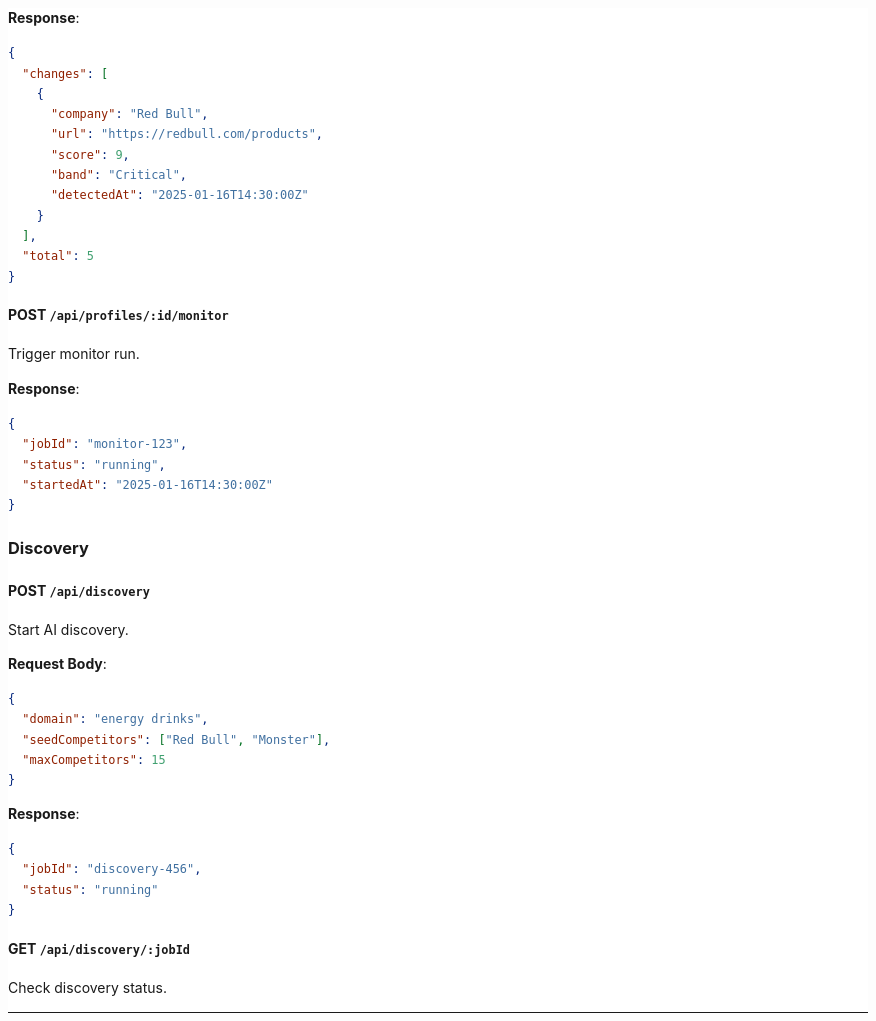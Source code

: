 **Response**:
```json
{
  "changes": [
    {
      "company": "Red Bull",
      "url": "https://redbull.com/products",
      "score": 9,
      "band": "Critical",
      "detectedAt": "2025-01-16T14:30:00Z"
    }
  ],
  "total": 5
}
```

#### POST `/api/profiles/:id/monitor`

Trigger monitor run.

**Response**:
```json
{
  "jobId": "monitor-123",
  "status": "running",
  "startedAt": "2025-01-16T14:30:00Z"
}
```

### Discovery

#### POST `/api/discovery`

Start AI discovery.

**Request Body**:
```json
{
  "domain": "energy drinks",
  "seedCompetitors": ["Red Bull", "Monster"],
  "maxCompetitors": 15
}
```

**Response**:
```json
{
  "jobId": "discovery-456",
  "status": "running"
}
```

#### GET `/api/discovery/:jobId`

Check discovery status.

---